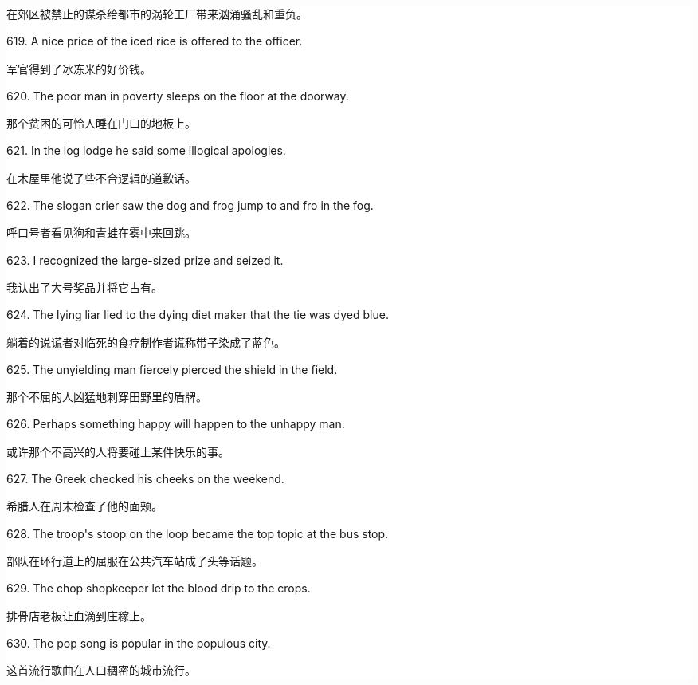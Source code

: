 &#x20;    在郊区被禁止的谋杀给都市的涡轮工厂带来汹涌骚乱和重负。



619\. A nice price of the iced rice is offered to the officer.

&#x20;    军官得到了冰冻米的好价钱。



620\. The poor man in poverty sleeps on the floor at the doorway.

&#x20;    那个贫困的可怜人睡在门口的地板上。



621\. In the log lodge he said some illogical apologies.

&#x20;    在木屋里他说了些不合逻辑的道歉话。



622\. The slogan crier saw the dog and frog jump to and fro in the fog.

&#x20;    呼口号者看见狗和青蛙在雾中来回跳。



623\. I recognized the large-sized prize and seized it.

&#x20;    我认出了大号奖品并将它占有。



624\. The lying liar lied to the dying diet maker that the tie was dyed blue.

&#x20;    躺着的说谎者对临死的食疗制作者谎称带子染成了蓝色。



625\. The unyielding man fiercely pierced the shield in the field.

&#x20;    那个不屈的人凶猛地刺穿田野里的盾牌。



626\. Perhaps something happy will happen to the unhappy man.

&#x20;    或许那个不高兴的人将要碰上某件快乐的事。



627\. The Greek checked his cheeks on the weekend.

&#x20;    希腊人在周末检查了他的面颊。



628\. The troop's stoop on the loop became the top topic at the bus stop.

&#x20;    部队在环行道上的屈服在公共汽车站成了头等话题。



629\. The chop shopkeeper let the blood drip to the crops.

&#x20;    排骨店老板让血滴到庄稼上。



630\. The pop song is popular in the populous city.

&#x20;    这首流行歌曲在人口稠密的城市流行。
